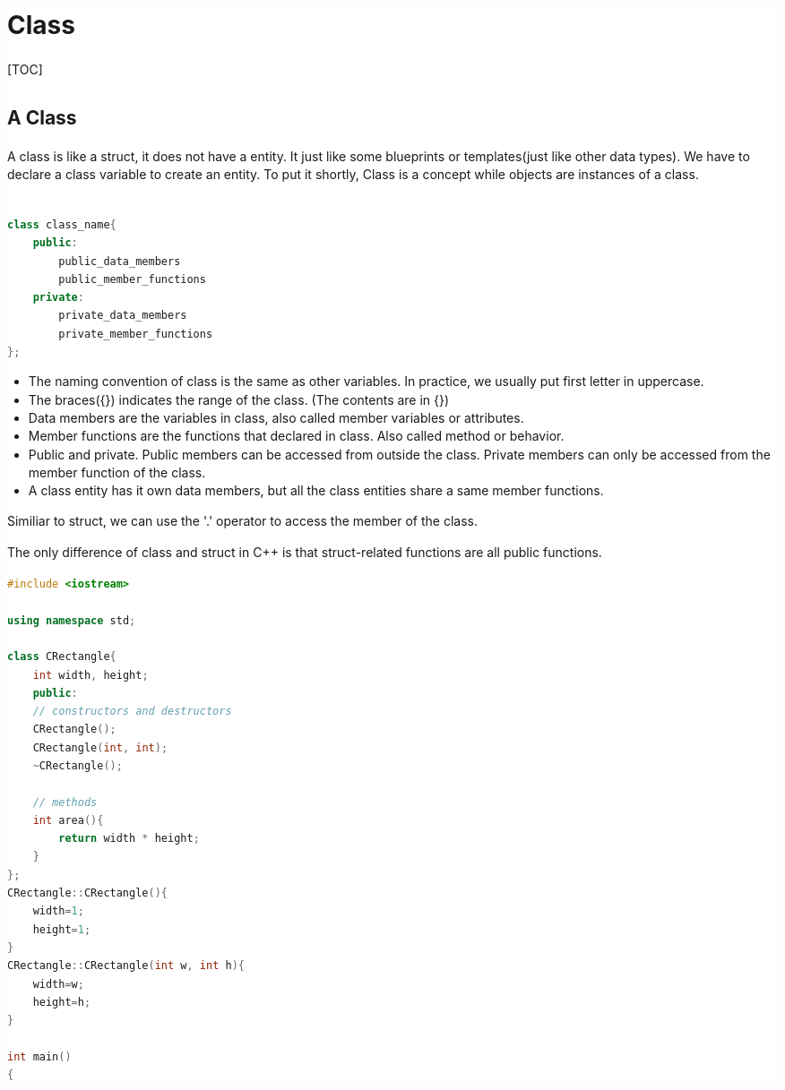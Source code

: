 # Class

[TOC]

## A Class

A class is like a struct, it does not have a entity. It just like some blueprints or templates(just like other data types). We have to declare a class variable to create an entity. To put it shortly,  Class is a concept while objects are instances of a class.

```C++

class class_name{
    public:
        public_data_members
        public_member_functions
    private:
        private_data_members
        private_member_functions
};
```

- The naming convention of class is the same as other variables. In practice, we usually put first letter in uppercase.
- The braces({}) indicates the range of the class. (The contents are in {})
- Data members are the variables in class, also called member variables or attributes.
- Member functions are the functions that declared in class. Also called method or behavior.
- Public and private. Public members can be accessed from outside the class. Private members can only be accessed from the member function of the class.
- A class entity has it own data members, but all the class entities share a same member functions.

Similiar to struct, we can use the '.' operator to access the member of the class.

The only difference of class and struct in C++ is that struct-related functions are all public functions.

```C++
#include <iostream>

using namespace std;

class CRectangle{
    int width, height;
    public:
    // constructors and destructors
    CRectangle();
    CRectangle(int, int);
    ~CRectangle();
    
    // methods
    int area(){
        return width * height;
    }
};
CRectangle::CRectangle(){
    width=1;
    height=1;
}
CRectangle::CRectangle(int w, int h){
    width=w;
    height=h;
}

int main()
{
```